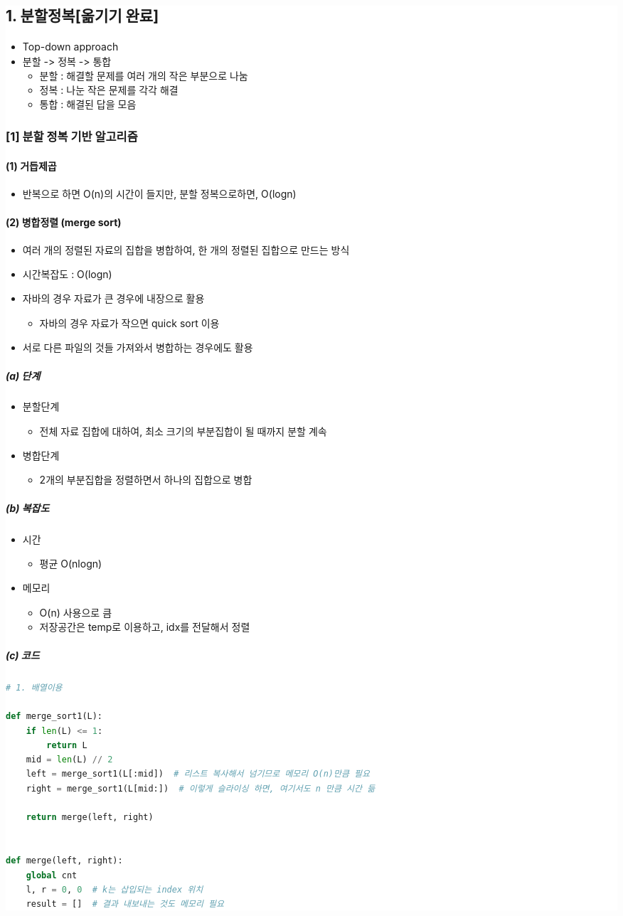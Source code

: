 ## 1. 분할정복[옮기기 완료]

+ Top-down approach
+ 분할 -> 정복 -> 통합
  + 분할 : 해결할 문제를 여러 개의 작은 부분으로 나눔
  + 정복 : 나눈 작은 문제를 각각 해결
  + 통합 : 해결된 답을 모음



### [1] 분할 정복 기반 알고리즘

#### (1) 거듭제곱

+ 반복으로 하면 O(n)의 시간이 들지만, 분할 정복으로하면, O(logn)


#### (2) 병합정렬 (merge sort)

+ 여러 개의 정렬된 자료의 집합을 병합하여, 한 개의 정렬된 집합으로 만드는 방식

+ 시간복잡도 : O(logn)

+ 자바의 경우 자료가 큰 경우에 내장으로 활용

  + 자바의 경우 자료가 작으면 quick sort 이용

+ 서로 다른 파일의 것들 가져와서 병합하는 경우에도 활용

  

##### (a) 단계

+ 분할단계
  + 전체 자료 집합에 대하여, 최소 크기의 부분집합이 될 때까지 분할 계속

+ 병합단계
  + 2개의 부분집합을 정렬하면서 하나의 집합으로 병합



##### (b) 복잡도

+ 시간
  + 평균 O(nlogn)

+ 메모리

  + O(n) 사용으로 큼
  + 저장공간은 temp로 이용하고, idx를 전달해서 정렬

  



##### (c) 코드

```python
# 1. 배열이용

def merge_sort1(L):
    if len(L) <= 1:
        return L
    mid = len(L) // 2
    left = merge_sort1(L[:mid])  # 리스트 복사해서 넘기므로 메모리 O(n)만큼 필요
    right = merge_sort1(L[mid:])  # 이렇게 슬라이싱 하면, 여기서도 n 만큼 시간 듦

    return merge(left, right)


def merge(left, right):
    global cnt
    l, r = 0, 0  # k는 삽입되는 index 위치
    result = []  # 결과 내보내는 것도 메모리 필요
```